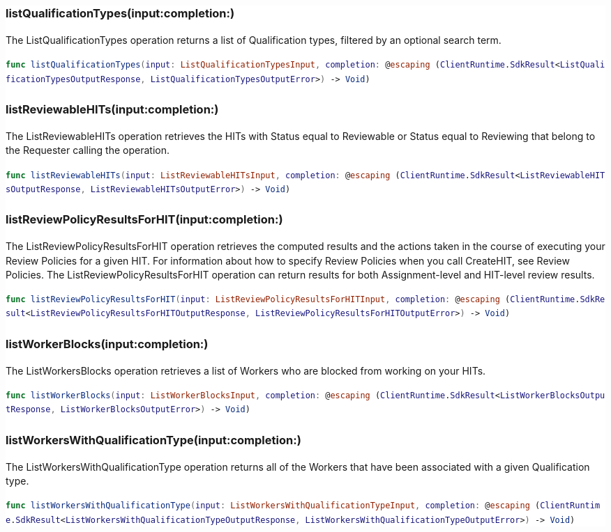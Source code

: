 ### listQualificationTypes(input:​completion:​)

The
ListQualificationTypes
operation returns a list of Qualification types, filtered by
an optional search term.

``` swift
func listQualificationTypes(input: ListQualificationTypesInput, completion: @escaping (ClientRuntime.SdkResult<ListQualificationTypesOutputResponse, ListQualificationTypesOutputError>) -> Void)
```

### listReviewableHITs(input:​completion:​)

The ListReviewableHITs operation retrieves the HITs with Status equal to
Reviewable or Status equal to Reviewing that belong to the Requester calling the operation.

``` swift
func listReviewableHITs(input: ListReviewableHITsInput, completion: @escaping (ClientRuntime.SdkResult<ListReviewableHITsOutputResponse, ListReviewableHITsOutputError>) -> Void)
```

### listReviewPolicyResultsForHIT(input:​completion:​)

The ListReviewPolicyResultsForHIT operation retrieves the computed results
and the actions taken in the course of executing your Review Policies for a given HIT.
For information about how to specify Review Policies when you call CreateHIT,
see Review Policies. The ListReviewPolicyResultsForHIT operation can return results for both
Assignment-level and HIT-level review results.

``` swift
func listReviewPolicyResultsForHIT(input: ListReviewPolicyResultsForHITInput, completion: @escaping (ClientRuntime.SdkResult<ListReviewPolicyResultsForHITOutputResponse, ListReviewPolicyResultsForHITOutputError>) -> Void)
```

### listWorkerBlocks(input:​completion:​)

The ListWorkersBlocks operation retrieves a list of Workers who are blocked from working on your HITs.

``` swift
func listWorkerBlocks(input: ListWorkerBlocksInput, completion: @escaping (ClientRuntime.SdkResult<ListWorkerBlocksOutputResponse, ListWorkerBlocksOutputError>) -> Void)
```

### listWorkersWithQualificationType(input:​completion:​)

The ListWorkersWithQualificationType operation returns all of the Workers
that have been associated with a given Qualification type.

``` swift
func listWorkersWithQualificationType(input: ListWorkersWithQualificationTypeInput, completion: @escaping (ClientRuntime.SdkResult<ListWorkersWithQualificationTypeOutputResponse, ListWorkersWithQualificationTypeOutputError>) -> Void)
```
